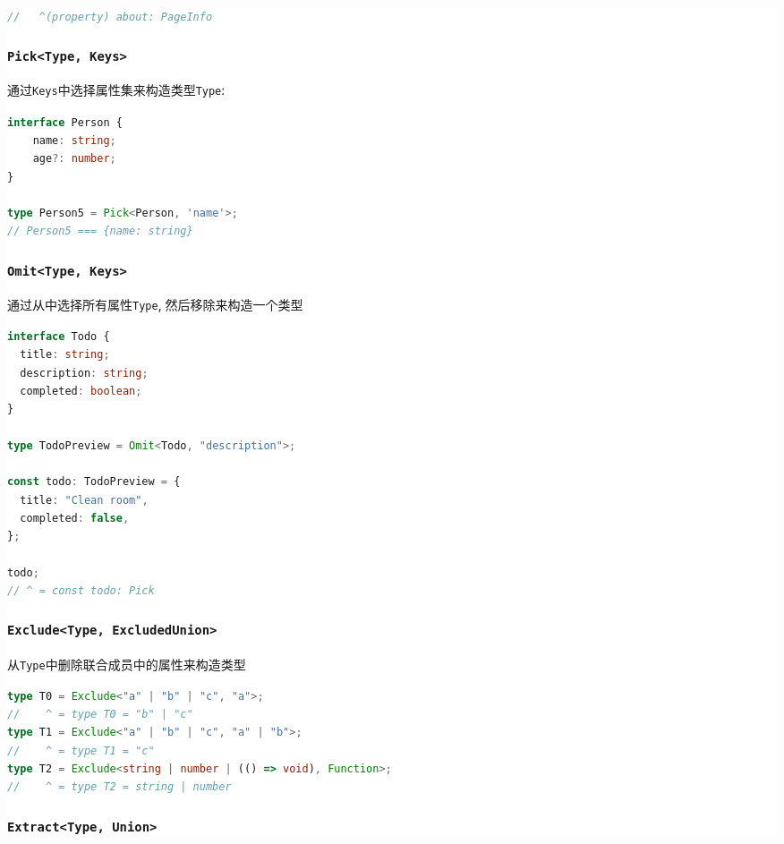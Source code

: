```ts
//   ^(property) about: PageInfo
```

### `Pick<Type, Keys>`

通过`Keys`中选择属性集来构造类型`Type`:

```ts
interface Person {
    name: string;
    age?: number;
}

type Person5 = Pick<Person, 'name'>;
// Person5 === {name: string}
```

### `Omit<Type, Keys>`

通过从中选择所有属性`Type`, 然后移除来构造一个类型

```ts
interface Todo {
  title: string;
  description: string;
  completed: boolean;
}

type TodoPreview = Omit<Todo, "description">;

const todo: TodoPreview = {
  title: "Clean room",
  completed: false,
};

todo;
// ^ = const todo: Pick
```

### `Exclude<Type, ExcludedUnion>`

从`Type`中删除联合成员中的属性来构造类型

```ts
type T0 = Exclude<"a" | "b" | "c", "a">;
//    ^ = type T0 = "b" | "c"
type T1 = Exclude<"a" | "b" | "c", "a" | "b">;
//    ^ = type T1 = "c"
type T2 = Exclude<string | number | (() => void), Function>;
//    ^ = type T2 = string | number
```

### `Extract<Type, Union>`
